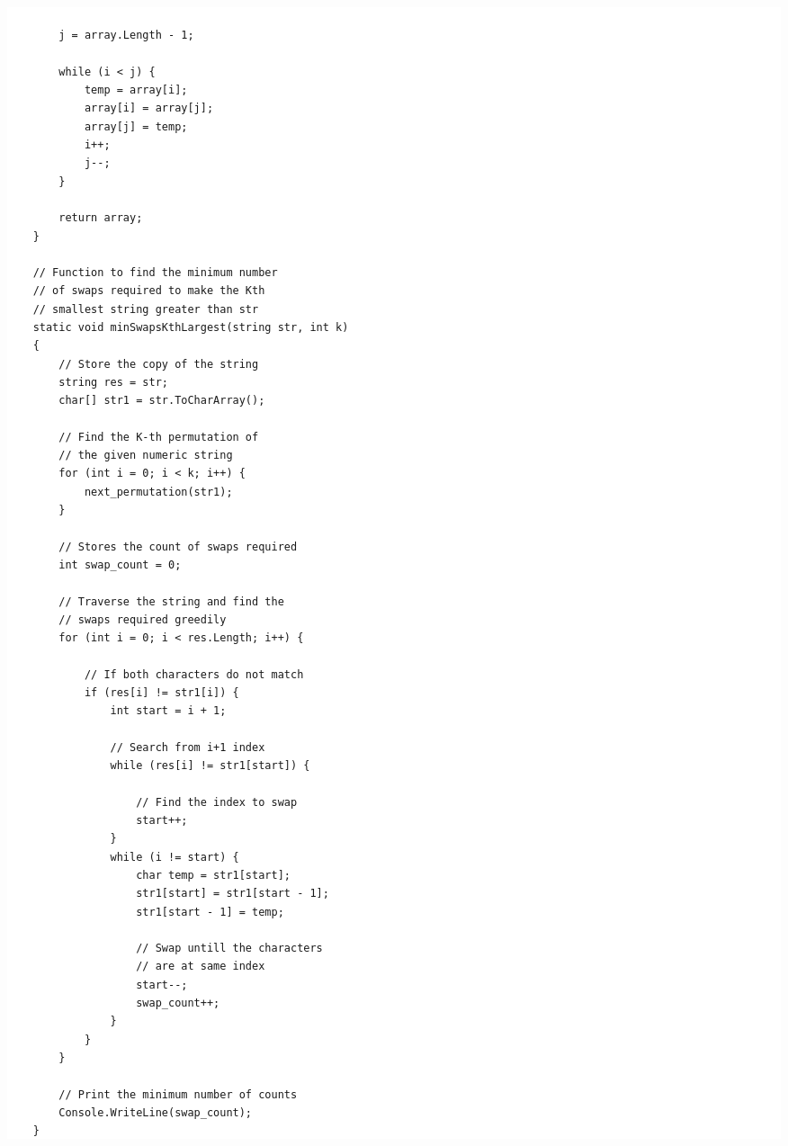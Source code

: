 ```

        j = array.Length - 1;

        while (i < j) {
            temp = array[i];
            array[i] = array[j];
            array[j] = temp;
            i++;
            j--;
        }

        return array;
    }

    // Function to find the minimum number
    // of swaps required to make the Kth
    // smallest string greater than str
    static void minSwapsKthLargest(string str, int k)
    {
        // Store the copy of the string
        string res = str;
        char[] str1 = str.ToCharArray();

        // Find the K-th permutation of
        // the given numeric string
        for (int i = 0; i < k; i++) {
            next_permutation(str1);
        }

        // Stores the count of swaps required
        int swap_count = 0;

        // Traverse the string and find the
        // swaps required greedily
        for (int i = 0; i < res.Length; i++) {

            // If both characters do not match
            if (res[i] != str1[i]) {
                int start = i + 1;

                // Search from i+1 index
                while (res[i] != str1[start]) {

                    // Find the index to swap
                    start++;
                }
                while (i != start) {
                    char temp = str1[start];
                    str1[start] = str1[start - 1];
                    str1[start - 1] = temp;

                    // Swap untill the characters
                    // are at same index
                    start--;
                    swap_count++;
                }
            }
        }

        // Print the minimum number of counts
        Console.WriteLine(swap_count);
    }

```